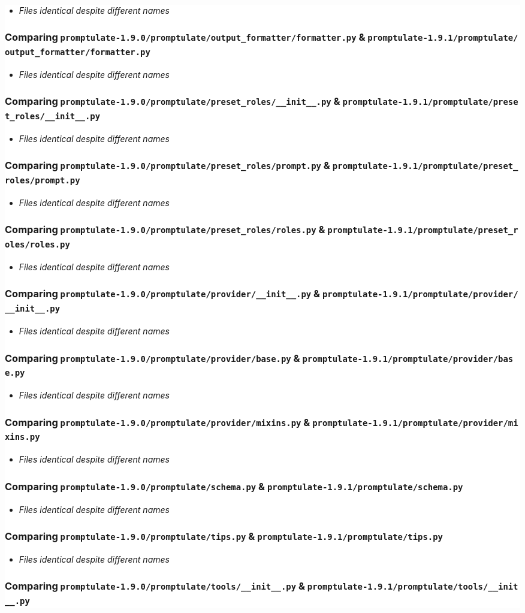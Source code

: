  * *Files identical despite different names*

### Comparing `promptulate-1.9.0/promptulate/output_formatter/formatter.py` & `promptulate-1.9.1/promptulate/output_formatter/formatter.py`

 * *Files identical despite different names*

### Comparing `promptulate-1.9.0/promptulate/preset_roles/__init__.py` & `promptulate-1.9.1/promptulate/preset_roles/__init__.py`

 * *Files identical despite different names*

### Comparing `promptulate-1.9.0/promptulate/preset_roles/prompt.py` & `promptulate-1.9.1/promptulate/preset_roles/prompt.py`

 * *Files identical despite different names*

### Comparing `promptulate-1.9.0/promptulate/preset_roles/roles.py` & `promptulate-1.9.1/promptulate/preset_roles/roles.py`

 * *Files identical despite different names*

### Comparing `promptulate-1.9.0/promptulate/provider/__init__.py` & `promptulate-1.9.1/promptulate/provider/__init__.py`

 * *Files identical despite different names*

### Comparing `promptulate-1.9.0/promptulate/provider/base.py` & `promptulate-1.9.1/promptulate/provider/base.py`

 * *Files identical despite different names*

### Comparing `promptulate-1.9.0/promptulate/provider/mixins.py` & `promptulate-1.9.1/promptulate/provider/mixins.py`

 * *Files identical despite different names*

### Comparing `promptulate-1.9.0/promptulate/schema.py` & `promptulate-1.9.1/promptulate/schema.py`

 * *Files identical despite different names*

### Comparing `promptulate-1.9.0/promptulate/tips.py` & `promptulate-1.9.1/promptulate/tips.py`

 * *Files identical despite different names*

### Comparing `promptulate-1.9.0/promptulate/tools/__init__.py` & `promptulate-1.9.1/promptulate/tools/__init__.py`
